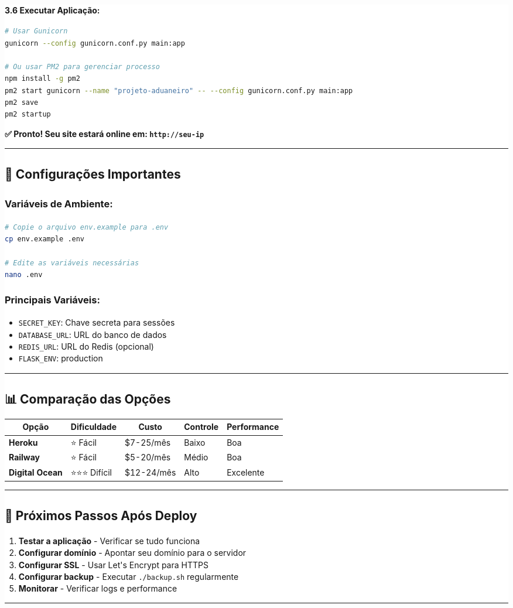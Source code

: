 **3.6 Executar Aplicação:**
```bash
# Usar Gunicorn
gunicorn --config gunicorn.conf.py main:app

# Ou usar PM2 para gerenciar processo
npm install -g pm2
pm2 start gunicorn --name "projeto-aduaneiro" -- --config gunicorn.conf.py main:app
pm2 save
pm2 startup
```

**✅ Pronto! Seu site estará online em: `http://seu-ip`**

---

## **🔧 Configurações Importantes**

### **Variáveis de Ambiente:**
```bash
# Copie o arquivo env.example para .env
cp env.example .env

# Edite as variáveis necessárias
nano .env
```

### **Principais Variáveis:**
- `SECRET_KEY`: Chave secreta para sessões
- `DATABASE_URL`: URL do banco de dados
- `REDIS_URL`: URL do Redis (opcional)
- `FLASK_ENV`: production

---

## **📊 Comparação das Opções**

| Opção | Dificuldade | Custo | Controle | Performance |
|-------|-------------|-------|----------|-------------|
| **Heroku** | ⭐ Fácil | $7-25/mês | Baixo | Boa |
| **Railway** | ⭐ Fácil | $5-20/mês | Médio | Boa |
| **Digital Ocean** | ⭐⭐⭐ Difícil | $12-24/mês | Alto | Excelente |

---

## **🚀 Próximos Passos Após Deploy**

1. **Testar a aplicação** - Verificar se tudo funciona
2. **Configurar domínio** - Apontar seu domínio para o servidor
3. **Configurar SSL** - Usar Let's Encrypt para HTTPS
4. **Configurar backup** - Executar `./backup.sh` regularmente
5. **Monitorar** - Verificar logs e performance

---
